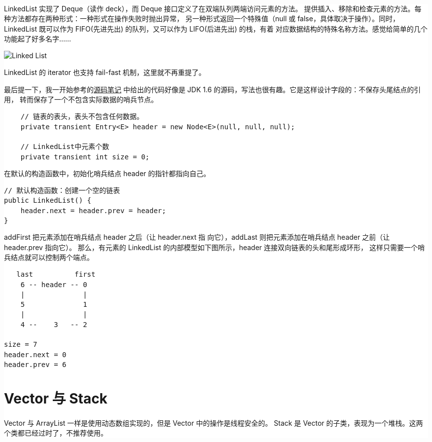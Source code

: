 LinkedList 实现了 Deque（读作 deck），而 Deque 接口定义了在双端队列两端访问元素的方法。
提供插入、移除和检查元素的方法。每种方法都存在两种形式：一种形式在操作失败时抛出异常，
另一种形式返回一个特殊值（null 或 false，具体取决于操作）。同时，
LinkedList 既可以作为 FIFO(先进先出) 的队列，又可以作为 LIFO(后进先出) 的栈，有着
对应数据结构的特殊名称方法。感觉给简单的几个功能起了好多名字……

![Linked List](https://gonearewe.coding.net/p/blog/d/myblog/git/raw/master/img/post-2020-linkedlist.jpg)

LinkedList 的 iterator 也支持 fail-fast 机制，这里就不再重提了。

最后提一下，我一开始参考的[源码笔记](http://wangkuiwu.github.io/2012/02/05/collection-05-linkedlist/)
中给出的代码好像是 JDK 1.6 的源码，写法也很有趣。它是这样设计字段的：不保存头尾结点的引用，
转而保存了一个不包含实际数据的哨兵节点。

<pre>
    // 链表的表头，表头不包含任何数据。
    private transient Entry&lt;E> header = new Node&lt;E>(null, null, null);

    // LinkedList中元素个数
    private transient int size = 0;
</pre>

在默认的构造函数中，初始化哨兵结点 header 的指针都指向自己。

<pre>
// 默认构造函数：创建一个空的链表
public LinkedList() {
    header.next = header.prev = header;
}
</pre>

addFirst 把元素添加在哨兵结点 header 之后（让 header.next 指
向它），addLast 则把元素添加在哨兵结点 header 之前（让 header.prev 指向它）。
那么，有元素的 LinkedList 的内部模型如下图所示，header 连接双向链表的头和尾形成环形，
这样只需要一个哨兵结点就可以控制两个端点。

<pre>
   last          first
    6 -- header -- 0
    |              |
    5              1
    |              |
    4 --    3   -- 2

size = 7
header.next = 0
header.prev = 6
</pre>

# Vector 与 Stack

Vector 与 ArrayList 一样是使用动态数组实现的，但是 Vector 中的操作是线程安全的。
Stack 是 Vector 的子类，表现为一个堆栈。这两个类都已经过时了，不推荐使用。
